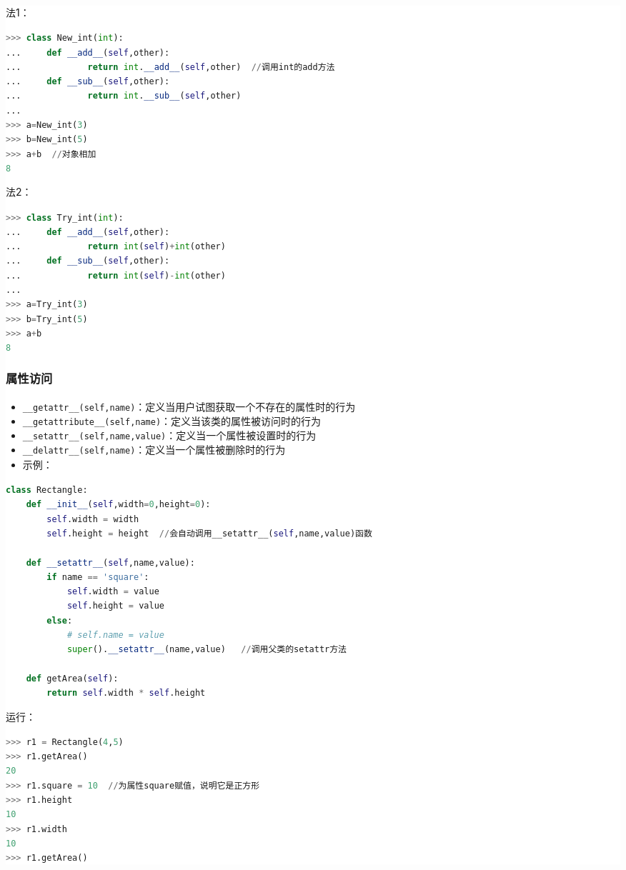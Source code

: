 法1：
```python
>>> class New_int(int):
...     def __add__(self,other):
...             return int.__add__(self,other)  //调用int的add方法
...     def __sub__(self,other):
...             return int.__sub__(self,other)
...
>>> a=New_int(3)
>>> b=New_int(5)
>>> a+b  //对象相加
8
```
法2：
```python
>>> class Try_int(int):
...     def __add__(self,other):
...             return int(self)+int(other)
...     def __sub__(self,other):
...             return int(self)-int(other)
...
>>> a=Try_int(3)
>>> b=Try_int(5)
>>> a+b
8
```
### 属性访问
- `__getattr__(self,name)`：定义当用户试图获取一个不存在的属性时的行为
- `__getattribute__(self,name)`：定义当该类的属性被访问时的行为
- `__setattr__(self,name,value)`：定义当一个属性被设置时的行为
- `__delattr__(self,name)`：定义当一个属性被删除时的行为
- 示例：
```python
class Rectangle:
    def __init__(self,width=0,height=0):
        self.width = width
        self.height = height  //会自动调用__setattr__(self,name,value)函数

    def __setattr__(self,name,value):
        if name == 'square':
            self.width = value
            self.height = value
        else:
            # self.name = value
            super().__setattr__(name,value)   //调用父类的setattr方法

    def getArea(self):
        return self.width * self.height
```
运行：
```python
>>> r1 = Rectangle(4,5)
>>> r1.getArea()
20
>>> r1.square = 10  //为属性square赋值，说明它是正方形
>>> r1.height
10
>>> r1.width
10
>>> r1.getArea()
```
